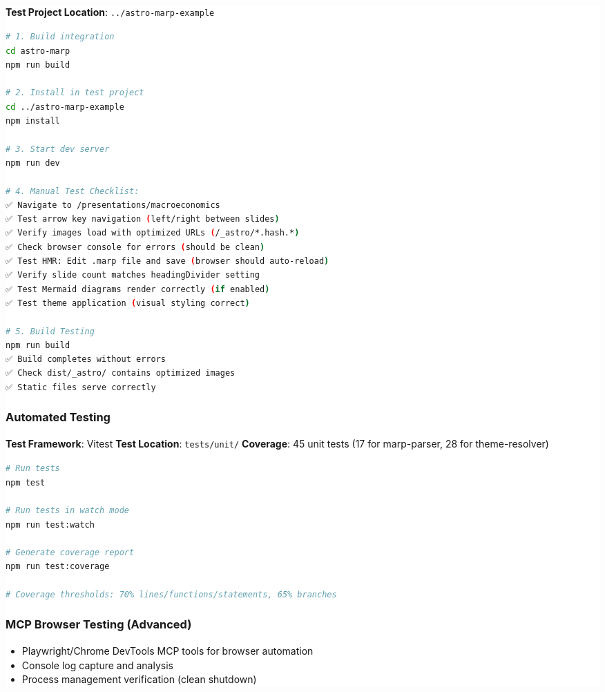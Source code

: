 **Test Project Location**: `../astro-marp-example`

```bash
# 1. Build integration
cd astro-marp
npm run build

# 2. Install in test project
cd ../astro-marp-example
npm install

# 3. Start dev server
npm run dev

# 4. Manual Test Checklist:
✅ Navigate to /presentations/macroeconomics
✅ Test arrow key navigation (left/right between slides)
✅ Verify images load with optimized URLs (/_astro/*.hash.*)
✅ Check browser console for errors (should be clean)
✅ Test HMR: Edit .marp file and save (browser should auto-reload)
✅ Verify slide count matches headingDivider setting
✅ Test Mermaid diagrams render correctly (if enabled)
✅ Test theme application (visual styling correct)

# 5. Build Testing
npm run build
✅ Build completes without errors
✅ Check dist/_astro/ contains optimized images
✅ Static files serve correctly
```

### Automated Testing

**Test Framework**: Vitest
**Test Location**: `tests/unit/`
**Coverage**: 45 unit tests (17 for marp-parser, 28 for theme-resolver)

```bash
# Run tests
npm test

# Run tests in watch mode
npm run test:watch

# Generate coverage report
npm run test:coverage

# Coverage thresholds: 70% lines/functions/statements, 65% branches
```

### MCP Browser Testing (Advanced)
- Playwright/Chrome DevTools MCP tools for browser automation
- Console log capture and analysis
- Process management verification (clean shutdown)
